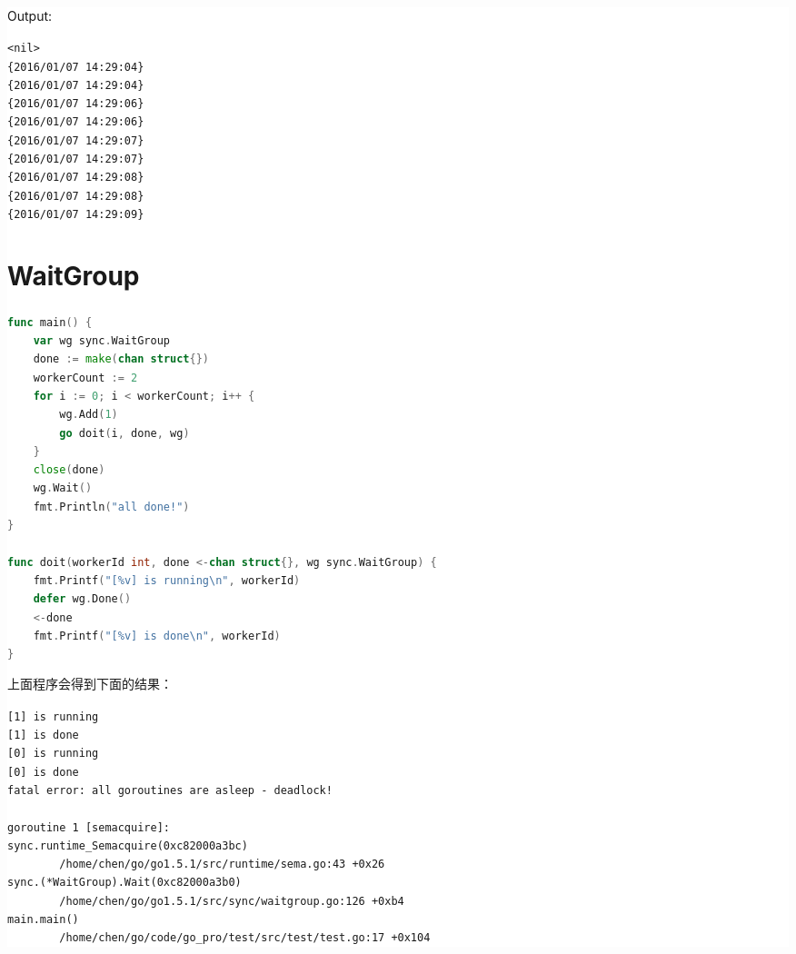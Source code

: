 Output:

```
<nil>
{2016/01/07 14:29:04}
{2016/01/07 14:29:04}
{2016/01/07 14:29:06}
{2016/01/07 14:29:06}
{2016/01/07 14:29:07}
{2016/01/07 14:29:07}
{2016/01/07 14:29:08}
{2016/01/07 14:29:08}
{2016/01/07 14:29:09}
```


# WaitGroup

```go
func main() {
	var wg sync.WaitGroup
	done := make(chan struct{})
	workerCount := 2
	for i := 0; i < workerCount; i++ {
		wg.Add(1)
		go doit(i, done, wg)
	}
	close(done)
	wg.Wait()
	fmt.Println("all done!")
}

func doit(workerId int, done <-chan struct{}, wg sync.WaitGroup) {
	fmt.Printf("[%v] is running\n", workerId)
	defer wg.Done()
	<-done
	fmt.Printf("[%v] is done\n", workerId)
}
```

上面程序会得到下面的结果：

```
[1] is running
[1] is done
[0] is running
[0] is done
fatal error: all goroutines are asleep - deadlock!

goroutine 1 [semacquire]:
sync.runtime_Semacquire(0xc82000a3bc)
        /home/chen/go/go1.5.1/src/runtime/sema.go:43 +0x26
sync.(*WaitGroup).Wait(0xc82000a3b0)
        /home/chen/go/go1.5.1/src/sync/waitgroup.go:126 +0xb4
main.main()
        /home/chen/go/code/go_pro/test/src/test/test.go:17 +0x104
```
